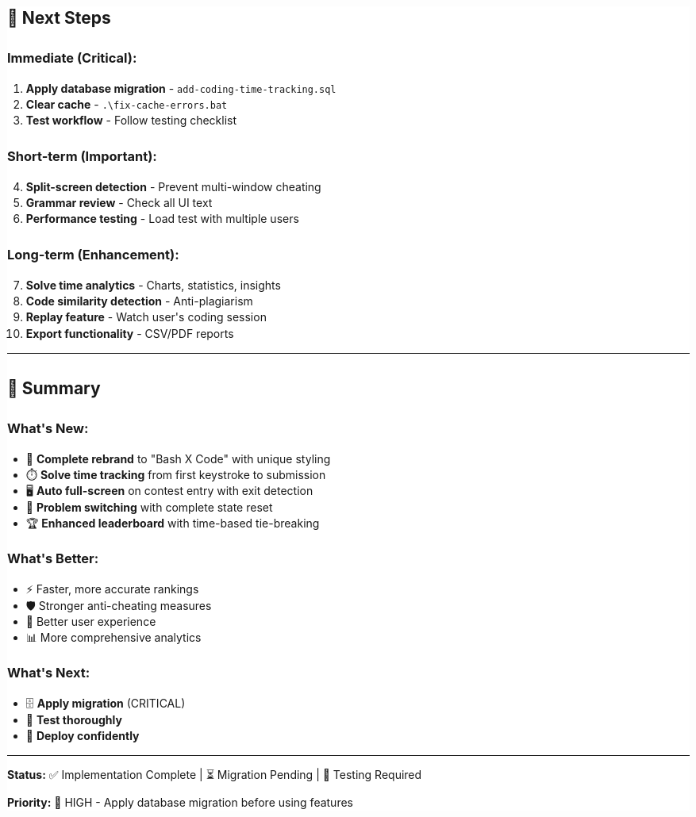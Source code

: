 
## 🚀 Next Steps

### Immediate (Critical):
1. **Apply database migration** - `add-coding-time-tracking.sql`
2. **Clear cache** - `.\fix-cache-errors.bat`
3. **Test workflow** - Follow testing checklist

### Short-term (Important):
4. **Split-screen detection** - Prevent multi-window cheating
5. **Grammar review** - Check all UI text
6. **Performance testing** - Load test with multiple users

### Long-term (Enhancement):
7. **Solve time analytics** - Charts, statistics, insights
8. **Code similarity detection** - Anti-plagiarism
9. **Replay feature** - Watch user's coding session
10. **Export functionality** - CSV/PDF reports

---

## 🎉 Summary

### What's New:
- 🎨 **Complete rebrand** to "Bash X Code" with unique styling
- ⏱️ **Solve time tracking** from first keystroke to submission
- 🖥️ **Auto full-screen** on contest entry with exit detection
- 🔄 **Problem switching** with complete state reset
- 🏆 **Enhanced leaderboard** with time-based tie-breaking

### What's Better:
- ⚡ Faster, more accurate rankings
- 🛡️ Stronger anti-cheating measures
- 🎯 Better user experience
- 📊 More comprehensive analytics

### What's Next:
- 🗄️ **Apply migration** (CRITICAL)
- 🧪 **Test thoroughly**
- 🚀 **Deploy confidently**

---

**Status:** ✅ Implementation Complete | ⏳ Migration Pending | 🧪 Testing Required

**Priority:** 🔴 HIGH - Apply database migration before using features
